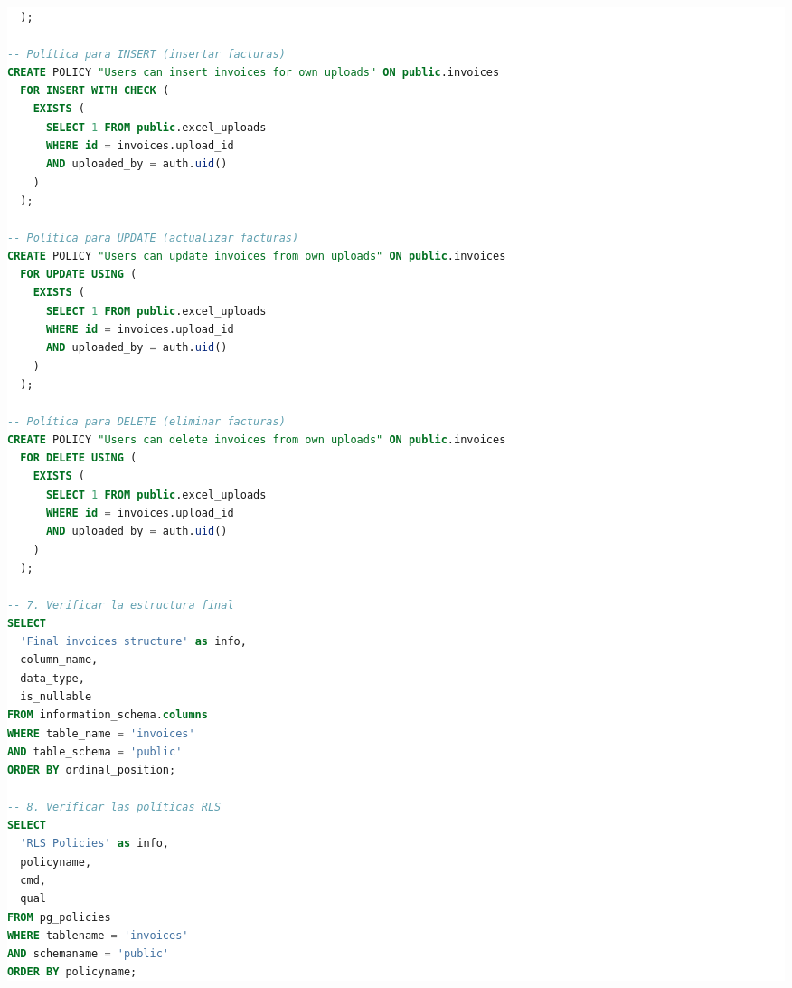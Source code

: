 ```sql
  );

-- Política para INSERT (insertar facturas)
CREATE POLICY "Users can insert invoices for own uploads" ON public.invoices
  FOR INSERT WITH CHECK (
    EXISTS (
      SELECT 1 FROM public.excel_uploads 
      WHERE id = invoices.upload_id 
      AND uploaded_by = auth.uid()
    )
  );

-- Política para UPDATE (actualizar facturas)
CREATE POLICY "Users can update invoices from own uploads" ON public.invoices
  FOR UPDATE USING (
    EXISTS (
      SELECT 1 FROM public.excel_uploads 
      WHERE id = invoices.upload_id 
      AND uploaded_by = auth.uid()
    )
  );

-- Política para DELETE (eliminar facturas)
CREATE POLICY "Users can delete invoices from own uploads" ON public.invoices
  FOR DELETE USING (
    EXISTS (
      SELECT 1 FROM public.excel_uploads 
      WHERE id = invoices.upload_id 
      AND uploaded_by = auth.uid()
    )
  );

-- 7. Verificar la estructura final
SELECT 
  'Final invoices structure' as info,
  column_name, 
  data_type, 
  is_nullable
FROM information_schema.columns 
WHERE table_name = 'invoices' 
AND table_schema = 'public'
ORDER BY ordinal_position;

-- 8. Verificar las políticas RLS
SELECT 
  'RLS Policies' as info,
  policyname, 
  cmd, 
  qual 
FROM pg_policies 
WHERE tablename = 'invoices' 
AND schemaname = 'public'
ORDER BY policyname;
```
